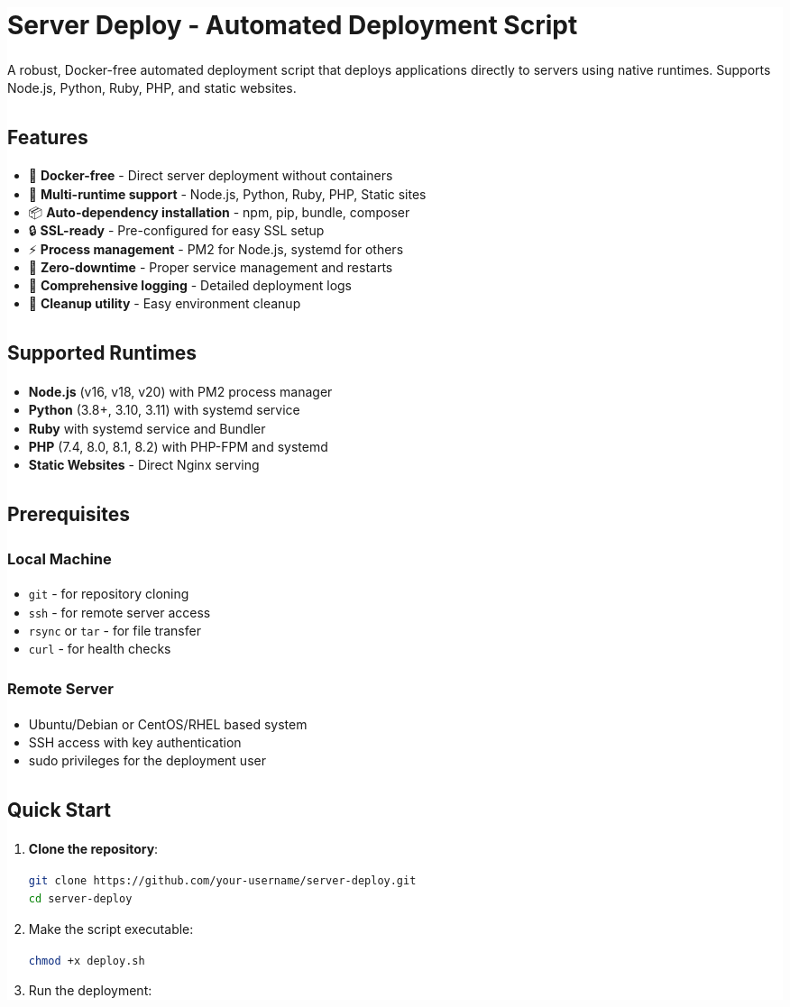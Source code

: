 # Server Deploy - Automated Deployment Script

A robust, Docker-free automated deployment script that deploys applications directly to servers using native runtimes. Supports Node.js, Python, Ruby, PHP, and static websites.

## Features

- 🚀 **Docker-free** - Direct server deployment without containers
- 🔧 **Multi-runtime support** - Node.js, Python, Ruby, PHP, Static sites
- 📦 **Auto-dependency installation** - npm, pip, bundle, composer
- 🔒 **SSL-ready** - Pre-configured for easy SSL setup
- ⚡ **Process management** - PM2 for Node.js, systemd for others
- 🔄 **Zero-downtime** - Proper service management and restarts
- 📝 **Comprehensive logging** - Detailed deployment logs
- 🧹 **Cleanup utility** - Easy environment cleanup

## Supported Runtimes

- **Node.js** (v16, v18, v20) with PM2 process manager
- **Python** (3.8+, 3.10, 3.11) with systemd service
- **Ruby** with systemd service and Bundler
- **PHP** (7.4, 8.0, 8.1, 8.2) with PHP-FPM and systemd
- **Static Websites** - Direct Nginx serving

## Prerequisites

### Local Machine

- `git` - for repository cloning
- `ssh` - for remote server access
- `rsync` or `tar` - for file transfer
- `curl` - for health checks

### Remote Server

- Ubuntu/Debian or CentOS/RHEL based system
- SSH access with key authentication
- sudo privileges for the deployment user

## Quick Start

1. **Clone the repository**:
   ```bash
   git clone https://github.com/your-username/server-deploy.git
   cd server-deploy
   ```
2. Make the script executable:
   ```bash
   chmod +x deploy.sh
   ```
3. Run the deployment:
